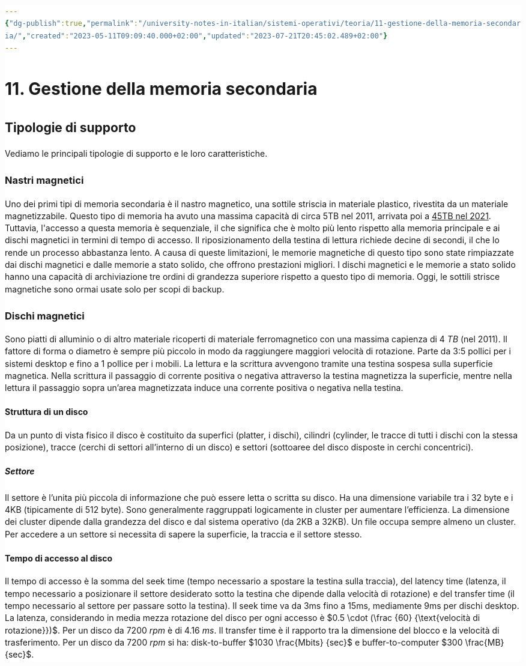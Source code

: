 ```yaml
---
{"dg-publish":true,"permalink":"/university-notes-in-italian/sistemi-operativi/teoria/11-gestione-della-memoria-secondaria/","created":"2023-05-11T09:09:40.000+02:00","updated":"2023-07-21T20:45:02.489+02:00"}
---
```


# 11. Gestione della memoria secondaria
## Tipologie di supporto
Vediamo le principali tipologie di supporto e le loro caratteristiche.
### Nastri magnetici
Uno dei primi tipi di memoria secondaria è il nastro magnetico, una sottile striscia in materiale plastico, rivestita da un materiale magnetizzabile. Questo tipo di memoria ha avuto una massima capacità di circa 5TB nel 2011, arrivata poi a  [45TB nel 2021](https://buy.hpe.com/it/it/storage/tape-storage/tape-drives-ultrium/storeever-ultrium-tape-drives/unit%C3%A0-a-nastro-esterna-hpe-storeever-lto-9-ultrium-45000/p/bc042a).
Tuttavia, l'accesso a questa memoria è sequenziale, il che significa che è molto più lento rispetto alla memoria principale e ai dischi magnetici in termini di tempo di accesso. Il riposizionamento della testina di lettura richiede decine di secondi, il che lo rende un processo abbastanza lento.
A causa di queste limitazioni, le memorie magnetiche di questo tipo sono state rimpiazzate dai dischi magnetici e dalle memorie a stato solido, che offrono prestazioni migliori. I dischi magnetici e le memorie a stato solido hanno una capacità di archiviazione tre ordini di grandezza superiore rispetto a questo tipo di memoria.
Oggi, le sottili strisce magnetiche sono ormai usate solo per scopi di backup.

### Dischi magnetici
Sono piatti di alluminio o di altro materiale ricoperti di materiale ferromagnetico con una massima capienza di $4\ TB$  (nel 2011). Il fattore di forma o diametro è sempre più piccolo in modo da raggiungere maggiori velocità di rotazione. Parte da 3:5 pollici per i sistemi desktop e fino a 1 pollice per i mobili. La lettura e la scrittura avvengono tramite una testina sospesa sulla superficie magnetica. Nella scrittura il passaggio di corrente positiva o negativa attraverso la testina magnetizza la superficie, mentre nella lettura il passaggio sopra un’area magnetizzata induce una corrente positiva o negativa nella testina.

#### Struttura di un disco
Da un punto di vista fisico il disco è costituito da superfici (platter, i dischi), cilindri (cylinder, le tracce di tutti i dischi con la stessa posizione), tracce (cerchi di settori all’interno di un disco) e settori (sottoaree del disco disposte in cerchi concentrici).

##### Settore
Il settore è l’unita più piccola di informazione che può essere letta o scritta su disco.
Ha una dimensione variabile tra i 32 byte e i 4KB (tipicamente di 512 byte). Sono generalmente raggruppati logicamente in cluster per aumentare l’efficienza. La dimensione dei cluster dipende dalla grandezza del disco e dal sistema operativo (da 2KB a 32KB). Un file occupa sempre almeno un cluster. Per accedere a un settore si necessita di sapere la superficie, la traccia e il settore stesso.

#### Tempo di accesso al disco
Il tempo di accesso è la somma del seek time (tempo necessario a spostare la testina sulla traccia),
del latency time (latenza, il tempo necessario a posizionare il settore desiderato sotto la testina che dipende dalla velocità di rotazione) e del transfer time (il tempo necessario al settore per passare sotto la testina).
Il seek time va da 3ms fino a 15ms, mediamente 9ms per dischi desktop.
La latenza, considerando in media mezza rotazione del disco per ogni accesso è $0.5 \cdot (\frac {60} {\text{velocità di rotazione}})$. Per un disco da $7200\ rpm$ è di $4.16\ ms$.
Il transfer time è il rapporto tra la dimensione del blocco e la velocità di trasferimento. Per un disco da $7200\ rpm$ si ha: disk-to-buffer $1030 \frac{Mbits} {sec}$ e buffer-to-computer $300 \frac{MB} {sec}$.
